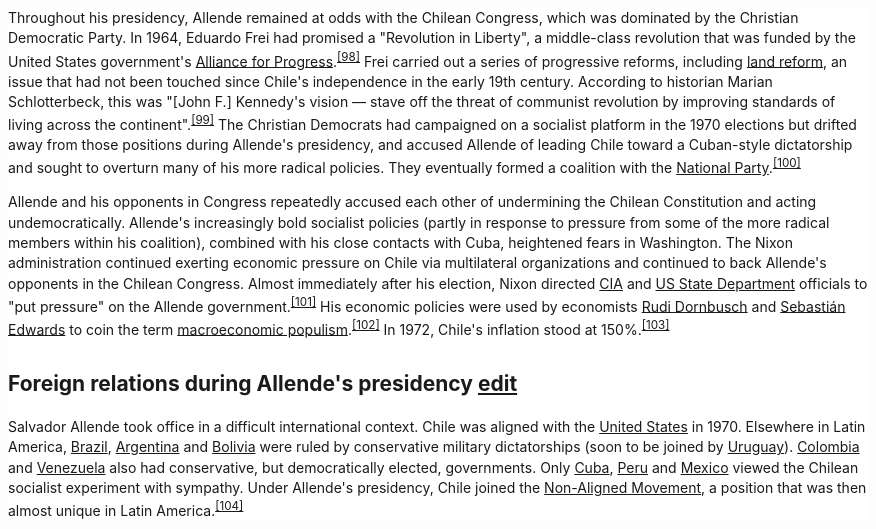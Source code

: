 Throughout his presidency, Allende remained at odds with the Chilean Congress, which was dominated by the Christian Democratic Party. In 1964, Eduardo Frei had promised a "Revolution in Liberty", a middle-class revolution that was funded by the United States government's [Alliance for Progress](https://en.m.wikipedia.org/wiki/Alliance_for_Progress "Alliance for Progress").<sup id="cite_ref-102"><a href="https://en.m.wikipedia.org/wiki/Salvador_Allende#cite_note-102">[98]</a></sup> Frei carried out a series of progressive reforms, including [land reform](https://en.m.wikipedia.org/wiki/Land_reform "Land reform"), an issue that had not been touched since Chile's independence in the early 19th century. According to historian Marian Schlotterbeck, this was "\[John F.\] Kennedy's vision — stave off the threat of communist revolution by improving standards of living across the continent".<sup id="cite_ref-103"><a href="https://en.m.wikipedia.org/wiki/Salvador_Allende#cite_note-103">[99]</a></sup> The Christian Democrats had campaigned on a socialist platform in the 1970 elections but drifted away from those positions during Allende's presidency, and accused Allende of leading Chile toward a Cuban-style dictatorship and sought to overturn many of his more radical policies. They eventually formed a coalition with the [National Party](https://en.m.wikipedia.org/wiki/National_Party_(Chile,_1966) "National Party (Chile, 1966)").<sup id="cite_ref-104"><a href="https://en.m.wikipedia.org/wiki/Salvador_Allende#cite_note-104">[100]</a></sup>

Allende and his opponents in Congress repeatedly accused each other of undermining the Chilean Constitution and acting undemocratically. Allende's increasingly bold socialist policies (partly in response to pressure from some of the more radical members within his coalition), combined with his close contacts with Cuba, heightened fears in Washington. The Nixon administration continued exerting economic pressure on Chile via multilateral organizations and continued to back Allende's opponents in the Chilean Congress. Almost immediately after his election, Nixon directed [CIA](https://en.m.wikipedia.org/wiki/CIA "CIA") and [US State Department](https://en.m.wikipedia.org/wiki/US_State_Department "US State Department") officials to "put pressure" on the Allende government.<sup id="cite_ref-Still_105-0"><a href="https://en.m.wikipedia.org/wiki/Salvador_Allende#cite_note-Still-105">[101]</a></sup> His economic policies were used by economists [Rudi Dornbusch](https://en.m.wikipedia.org/wiki/Rudi_Dornbusch "Rudi Dornbusch") and [Sebastián Edwards](https://en.m.wikipedia.org/wiki/Sebasti%C3%A1n_Edwards "Sebastián Edwards") to coin the term [macroeconomic populism](https://en.m.wikipedia.org/wiki/Macroeconomic_populism "Macroeconomic populism").<sup id="cite_ref-106"><a href="https://en.m.wikipedia.org/wiki/Salvador_Allende#cite_note-106">[102]</a></sup> In 1972, Chile's inflation stood at 150%.<sup id="cite_ref-107"><a href="https://en.m.wikipedia.org/wiki/Salvador_Allende#cite_note-107">[103]</a></sup>

## Foreign relations during Allende's presidency [edit](https://en.m.wikipedia.org/w/index.php?title=Salvador_Allende&action=edit&section=13 "Edit section: Foreign relations during Allende's presidency")

Salvador Allende took office in a difficult international context. Chile was aligned with the [United States](https://en.m.wikipedia.org/wiki/United_States "United States") in 1970. Elsewhere in Latin America, [Brazil](https://en.m.wikipedia.org/wiki/Brazil "Brazil"), [Argentina](https://en.m.wikipedia.org/wiki/Argentina "Argentina") and [Bolivia](https://en.m.wikipedia.org/wiki/Bolivia "Bolivia") were ruled by conservative military dictatorships (soon to be joined by [Uruguay](https://en.m.wikipedia.org/wiki/Uruguay "Uruguay")). [Colombia](https://en.m.wikipedia.org/wiki/Colombia "Colombia") and [Venezuela](https://en.m.wikipedia.org/wiki/Venezuela "Venezuela") also had conservative, but democratically elected, governments. Only [Cuba](https://en.m.wikipedia.org/wiki/Cuba "Cuba"), [Peru](https://en.m.wikipedia.org/wiki/Peru "Peru") and [Mexico](https://en.m.wikipedia.org/wiki/Mexico "Mexico") viewed the Chilean socialist experiment with sympathy. Under Allende's presidency, Chile joined the [Non-Aligned Movement](https://en.m.wikipedia.org/wiki/Non-Aligned_Movement "Non-Aligned Movement"), a position that was then almost unique in Latin America.<sup id="cite_ref-ReferenceB_108-0"><a href="https://en.m.wikipedia.org/wiki/Salvador_Allende#cite_note-ReferenceB-108">[104]</a></sup>
